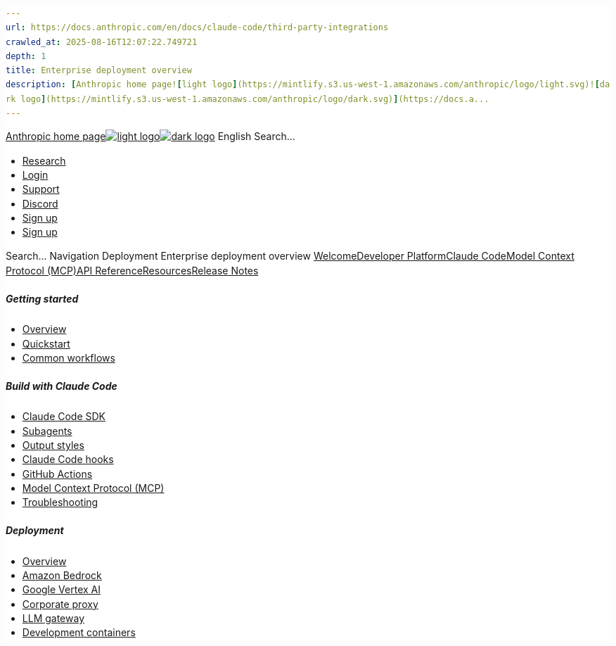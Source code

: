 ```yaml
---
url: https://docs.anthropic.com/en/docs/claude-code/third-party-integrations
crawled_at: 2025-08-16T12:07:22.749721
depth: 1
title: Enterprise deployment overview
description: [Anthropic home page![light logo](https://mintlify.s3.us-west-1.amazonaws.com/anthropic/logo/light.svg)![dark logo](https://mintlify.s3.us-west-1.amazonaws.com/anthropic/logo/dark.svg)](https://docs.a...
---
```


[Anthropic home page![light logo](https://mintlify.s3.us-west-1.amazonaws.com/anthropic/logo/light.svg)![dark logo](https://mintlify.s3.us-west-1.amazonaws.com/anthropic/logo/dark.svg)](https://docs.anthropic.com/)
English
Search...
  * [Research](https://www.anthropic.com/research)
  * [Login](https://console.anthropic.com/login)
  * [Support](https://support.anthropic.com/)
  * [Discord](https://www.anthropic.com/discord)
  * [Sign up](https://console.anthropic.com/login)
  * [Sign up](https://console.anthropic.com/login)


Search...
Navigation
Deployment
Enterprise deployment overview
[Welcome](https://docs.anthropic.com/en/home)[Developer Platform](https://docs.anthropic.com/en/docs/intro)[Claude Code](https://docs.anthropic.com/en/docs/claude-code/overview)[Model Context Protocol (MCP)](https://docs.anthropic.com/en/docs/mcp)[API Reference](https://docs.anthropic.com/en/api/messages)[Resources](https://docs.anthropic.com/en/resources/overview)[Release Notes](https://docs.anthropic.com/en/release-notes/overview)
##### Getting started
  * [Overview](https://docs.anthropic.com/en/docs/claude-code/overview)
  * [Quickstart](https://docs.anthropic.com/en/docs/claude-code/quickstart)
  * [Common workflows](https://docs.anthropic.com/en/docs/claude-code/common-workflows)


##### Build with Claude Code
  * [Claude Code SDK](https://docs.anthropic.com/en/docs/claude-code/sdk)
  * [Subagents](https://docs.anthropic.com/en/docs/claude-code/sub-agents)
  * [Output styles](https://docs.anthropic.com/en/docs/claude-code/output-styles)
  * [Claude Code hooks](https://docs.anthropic.com/en/docs/claude-code/hooks-guide)
  * [GitHub Actions](https://docs.anthropic.com/en/docs/claude-code/github-actions)
  * [Model Context Protocol (MCP)](https://docs.anthropic.com/en/docs/claude-code/mcp)
  * [Troubleshooting](https://docs.anthropic.com/en/docs/claude-code/troubleshooting)


##### Deployment
  * [Overview](https://docs.anthropic.com/en/docs/claude-code/third-party-integrations)
  * [Amazon Bedrock](https://docs.anthropic.com/en/docs/claude-code/amazon-bedrock)
  * [Google Vertex AI](https://docs.anthropic.com/en/docs/claude-code/google-vertex-ai)
  * [Corporate proxy](https://docs.anthropic.com/en/docs/claude-code/corporate-proxy)
  * [LLM gateway](https://docs.anthropic.com/en/docs/claude-code/llm-gateway)
  * [Development containers](https://docs.anthropic.com/en/docs/claude-code/devcontainer)
